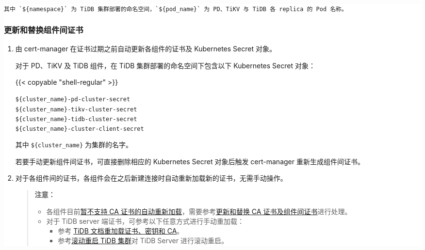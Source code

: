     其中 `${namespace}` 为 TiDB 集群部署的命名空间，`${pod_name}` 为 PD、TiKV 与 TiDB 各 replica 的 Pod 名称。

### 更新和替换组件间证书

1. 由 cert-manager 在证书过期之前自动更新各组件的证书及 Kubernetes Secret 对象。

    对于 PD、TiKV 及 TiDB 组件，在 TiDB 集群部署的命名空间下包含以下 Kubernetes Secret 对象：

    {{< copyable "shell-regular" >}}

    ```
    ${cluster_name}-pd-cluster-secret
    ${cluster_name}-tikv-cluster-secret
    ${cluster_name}-tidb-cluster-secret
    ${cluster_name}-cluster-client-secret
    ```

    其中 `${cluster_name}` 为集群的名字。

    若要手动更新组件间证书，可直接删除相应的 Kubernetes Secret 对象后触发 cert-manager 重新生成组件间证书。

2. 对于各组件间的证书，各组件会在之后新建连接时自动重新加载新的证书，无需手动操作。

    > **注意：**
    >
    > - 各组件目前[暂不支持 CA 证书的自动重新加载](https://docs.pingcap.com/zh/tidb/stable/enable-tls-between-components#证书重加载)，需要参考[更新和替换 CA 证书及组件间证书](#更新和替换-ca-证书及组件间证书)进行处理。
    > - 对于 TiDB server 端证书，可参考以下任意方式进行手动重加载：
    >     - 参考 [TiDB 文档重加载证书、密钥和 CA](https://docs.pingcap.com/zh/tidb/stable/enable-tls-between-clients-and-servers#重加载证书密钥和-ca)。
    >     - 参考[滚动重启 TiDB 集群](restart-a-tidb-cluster.md)对 TiDB Server 进行滚动重启。
